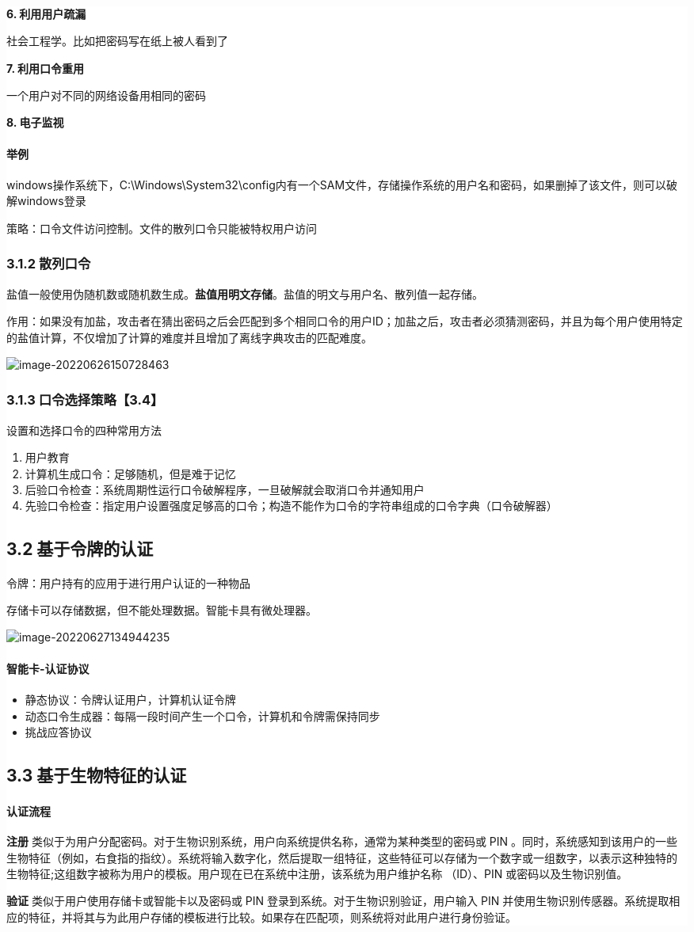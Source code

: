 **6. 利用用户疏漏**

社会工程学。比如把密码写在纸上被人看到了

**7. 利用口令重用**

一个用户对不同的网络设备用相同的密码

**8. 电子监视**

#### 举例

windows操作系统下，C:\Windows\System32\config内有一个SAM文件，存储操作系统的用户名和密码，如果删掉了该文件，则可以破解windows登录

策略：口令文件访问控制。文件的散列口令只能被特权用户访问

### 3.1.2 散列口令

盐值一般使用伪随机数或随机数生成。**盐值用明文存储**。盐值的明文与用户名、散列值一起存储。

作用：如果没有加盐，攻击者在猜出密码之后会匹配到多个相同口令的用户ID；加盐之后，攻击者必须猜测密码，并且为每个用户使用特定的盐值计算，不仅增加了计算的难度并且增加了离线字典攻击的匹配难度。 



![image-20220626150728463](C:\Users\elimx\AppData\Roaming\Typora\typora-user-images\image-20220626150728463.png)

### 3.1.3 口令选择策略【3.4】

设置和选择口令的四种常用方法

1. 用户教育
2. 计算机生成口令：足够随机，但是难于记忆
3. 后验口令检查：系统周期性运行口令破解程序，一旦破解就会取消口令并通知用户
4. 先验口令检查：指定用户设置强度足够高的口令；构造不能作为口令的字符串组成的口令字典（口令破解器）

## 3.2 基于令牌的认证

令牌：用户持有的应用于进行用户认证的一种物品

存储卡可以存储数据，但不能处理数据。智能卡具有微处理器。 

![image-20220627134944235](C:\Users\elimx\AppData\Roaming\Typora\typora-user-images\image-20220627134944235.png)

#### 智能卡-认证协议

- 静态协议：令牌认证用户，计算机认证令牌
- 动态口令生成器：每隔一段时间产生一个口令，计算机和令牌需保持同步
- 挑战应答协议

## 3.3 基于生物特征的认证

#### 认证流程

**注册** 类似于为用户分配密码。对于生物识别系统，用户向系统提供名称，通常为某种类型的密码或 PIN 。同时，系统感知到该用户的一些生物特征（例如，右食指的指纹）。系统将输入数字化，然后提取一组特征，这些特征可以存储为一个数字或一组数字，以表示这种独特的生物特征;这组数字被称为用户的模板。用户现在已在系统中注册，该系统为用户维护名称 （ID）、PIN 或密码以及生物识别值。 

**验证**  类似于用户使用存储卡或智能卡以及密码或 PIN 登录到系统。对于生物识别验证，用户输入 PIN 并使用生物识别传感器。系统提取相应的特征，并将其与为此用户存储的模板进行比较。如果存在匹配项，则系统将对此用户进行身份验证。
